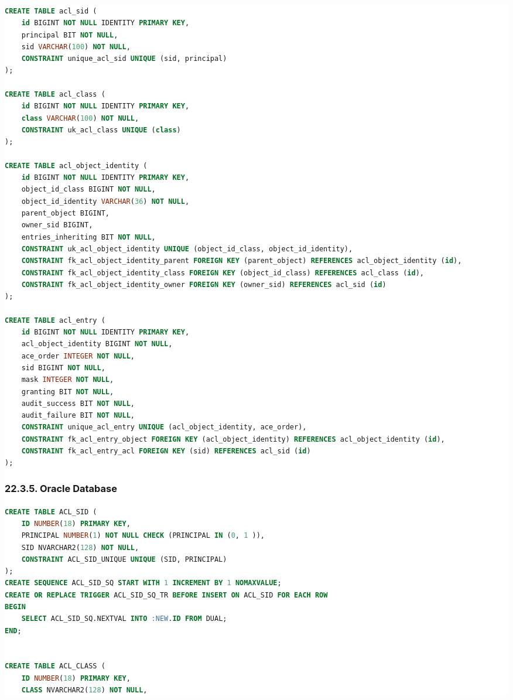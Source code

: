 ```sql
CREATE TABLE acl_sid (
    id BIGINT NOT NULL IDENTITY PRIMARY KEY,
    principal BIT NOT NULL,
    sid VARCHAR(100) NOT NULL,
    CONSTRAINT unique_acl_sid UNIQUE (sid, principal)
);

CREATE TABLE acl_class (
    id BIGINT NOT NULL IDENTITY PRIMARY KEY,
    class VARCHAR(100) NOT NULL,
    CONSTRAINT uk_acl_class UNIQUE (class)
);

CREATE TABLE acl_object_identity (
    id BIGINT NOT NULL IDENTITY PRIMARY KEY,
    object_id_class BIGINT NOT NULL,
    object_id_identity VARCHAR(36) NOT NULL,
    parent_object BIGINT,
    owner_sid BIGINT,
    entries_inheriting BIT NOT NULL,
    CONSTRAINT uk_acl_object_identity UNIQUE (object_id_class, object_id_identity),
    CONSTRAINT fk_acl_object_identity_parent FOREIGN KEY (parent_object) REFERENCES acl_object_identity (id),
    CONSTRAINT fk_acl_object_identity_class FOREIGN KEY (object_id_class) REFERENCES acl_class (id),
    CONSTRAINT fk_acl_object_identity_owner FOREIGN KEY (owner_sid) REFERENCES acl_sid (id)
);

CREATE TABLE acl_entry (
    id BIGINT NOT NULL IDENTITY PRIMARY KEY,
    acl_object_identity BIGINT NOT NULL,
    ace_order INTEGER NOT NULL,
    sid BIGINT NOT NULL,
    mask INTEGER NOT NULL,
    granting BIT NOT NULL,
    audit_success BIT NOT NULL,
    audit_failure BIT NOT NULL,
    CONSTRAINT unique_acl_entry UNIQUE (acl_object_identity, ace_order),
    CONSTRAINT fk_acl_entry_object FOREIGN KEY (acl_object_identity) REFERENCES acl_object_identity (id),
    CONSTRAINT fk_acl_entry_acl FOREIGN KEY (sid) REFERENCES acl_sid (id)
);
```

### 22.3.5. Oracle Database

```sql
CREATE TABLE ACL_SID (
    ID NUMBER(18) PRIMARY KEY,
    PRINCIPAL NUMBER(1) NOT NULL CHECK (PRINCIPAL IN (0, 1 )),
    SID NVARCHAR2(128) NOT NULL,
    CONSTRAINT ACL_SID_UNIQUE UNIQUE (SID, PRINCIPAL)
);
CREATE SEQUENCE ACL_SID_SQ START WITH 1 INCREMENT BY 1 NOMAXVALUE;
CREATE OR REPLACE TRIGGER ACL_SID_SQ_TR BEFORE INSERT ON ACL_SID FOR EACH ROW
BEGIN
    SELECT ACL_SID_SQ.NEXTVAL INTO :NEW.ID FROM DUAL;
END;


CREATE TABLE ACL_CLASS (
    ID NUMBER(18) PRIMARY KEY,
    CLASS NVARCHAR2(128) NOT NULL,
```